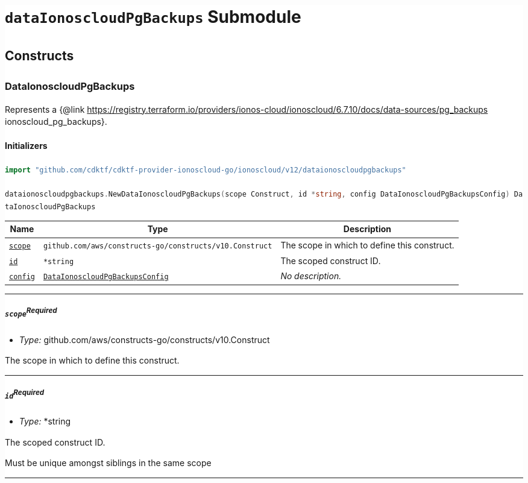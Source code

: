 # `dataIonoscloudPgBackups` Submodule <a name="`dataIonoscloudPgBackups` Submodule" id="@cdktf/provider-ionoscloud.dataIonoscloudPgBackups"></a>

## Constructs <a name="Constructs" id="Constructs"></a>

### DataIonoscloudPgBackups <a name="DataIonoscloudPgBackups" id="@cdktf/provider-ionoscloud.dataIonoscloudPgBackups.DataIonoscloudPgBackups"></a>

Represents a {@link https://registry.terraform.io/providers/ionos-cloud/ionoscloud/6.7.10/docs/data-sources/pg_backups ionoscloud_pg_backups}.

#### Initializers <a name="Initializers" id="@cdktf/provider-ionoscloud.dataIonoscloudPgBackups.DataIonoscloudPgBackups.Initializer"></a>

```go
import "github.com/cdktf/cdktf-provider-ionoscloud-go/ionoscloud/v12/dataionoscloudpgbackups"

dataionoscloudpgbackups.NewDataIonoscloudPgBackups(scope Construct, id *string, config DataIonoscloudPgBackupsConfig) DataIonoscloudPgBackups
```

| **Name** | **Type** | **Description** |
| --- | --- | --- |
| <code><a href="#@cdktf/provider-ionoscloud.dataIonoscloudPgBackups.DataIonoscloudPgBackups.Initializer.parameter.scope">scope</a></code> | <code>github.com/aws/constructs-go/constructs/v10.Construct</code> | The scope in which to define this construct. |
| <code><a href="#@cdktf/provider-ionoscloud.dataIonoscloudPgBackups.DataIonoscloudPgBackups.Initializer.parameter.id">id</a></code> | <code>*string</code> | The scoped construct ID. |
| <code><a href="#@cdktf/provider-ionoscloud.dataIonoscloudPgBackups.DataIonoscloudPgBackups.Initializer.parameter.config">config</a></code> | <code><a href="#@cdktf/provider-ionoscloud.dataIonoscloudPgBackups.DataIonoscloudPgBackupsConfig">DataIonoscloudPgBackupsConfig</a></code> | *No description.* |

---

##### `scope`<sup>Required</sup> <a name="scope" id="@cdktf/provider-ionoscloud.dataIonoscloudPgBackups.DataIonoscloudPgBackups.Initializer.parameter.scope"></a>

- *Type:* github.com/aws/constructs-go/constructs/v10.Construct

The scope in which to define this construct.

---

##### `id`<sup>Required</sup> <a name="id" id="@cdktf/provider-ionoscloud.dataIonoscloudPgBackups.DataIonoscloudPgBackups.Initializer.parameter.id"></a>

- *Type:* *string

The scoped construct ID.

Must be unique amongst siblings in the same scope

---